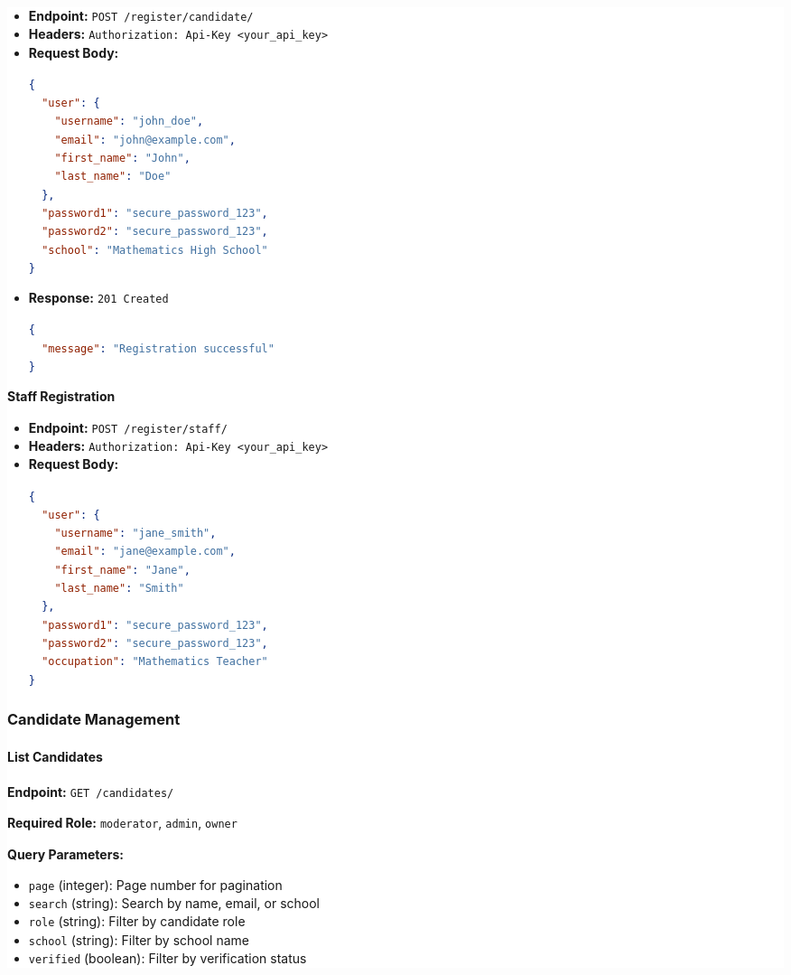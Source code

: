 - **Endpoint:** `POST /register/candidate/`
- **Headers:** `Authorization: Api-Key <your_api_key>`
- **Request Body:**
  ```json
  {
    "user": {
      "username": "john_doe",
      "email": "john@example.com",
      "first_name": "John",
      "last_name": "Doe"
    },
    "password1": "secure_password_123",
    "password2": "secure_password_123",
    "school": "Mathematics High School"
  }
  ```
- **Response:** `201 Created`
  ```json
  {
    "message": "Registration successful"
  }
  ```

**Staff Registration**

- **Endpoint:** `POST /register/staff/`
- **Headers:** `Authorization: Api-Key <your_api_key>`
- **Request Body:**
  ```json
  {
    "user": {
      "username": "jane_smith",
      "email": "jane@example.com",
      "first_name": "Jane",
      "last_name": "Smith"
    },
    "password1": "secure_password_123",
    "password2": "secure_password_123",
    "occupation": "Mathematics Teacher"
  }
  ```

### Candidate Management

#### List Candidates

**Endpoint:** `GET /candidates/`

**Required Role:** `moderator`, `admin`, `owner`

**Query Parameters:**
- `page` (integer): Page number for pagination
- `search` (string): Search by name, email, or school
- `role` (string): Filter by candidate role
- `school` (string): Filter by school name
- `verified` (boolean): Filter by verification status
